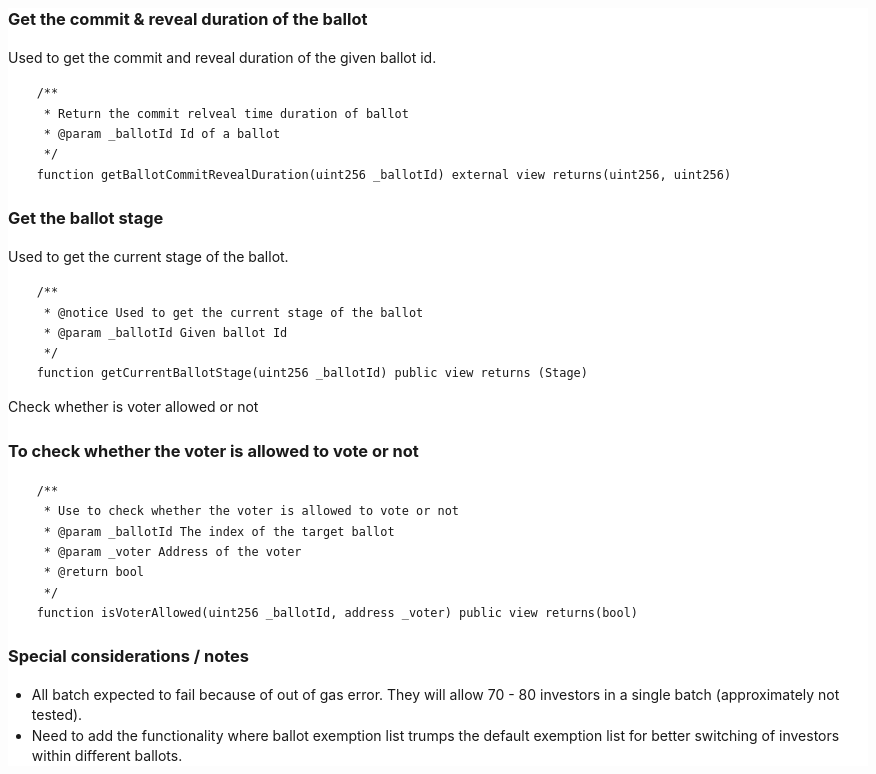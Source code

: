 
### Get the commit & reveal duration of the ballot

Used to get the commit and reveal duration of the given ballot id. 


        /**
         * Return the commit relveal time duration of ballot
         * @param _ballotId Id of a ballot
         */
        function getBallotCommitRevealDuration(uint256 _ballotId) external view returns(uint256, uint256)


### Get the ballot stage

Used to get the current stage of the ballot.


        /**
         * @notice Used to get the current stage of the ballot
         * @param _ballotId Given ballot Id
         */
        function getCurrentBallotStage(uint256 _ballotId) public view returns (Stage)
Check whether is voter allowed or not

### To check whether the voter is allowed to vote or not


        /**
         * Use to check whether the voter is allowed to vote or not
         * @param _ballotId The index of the target ballot
         * @param _voter Address of the voter
         * @return bool 
         */
        function isVoterAllowed(uint256 _ballotId, address _voter) public view returns(bool)

### Special considerations / notes
- All batch expected to fail because of out of gas error. They will allow 70 - 80 investors in a single batch (approximately not tested).
- Need to add the functionality where ballot exemption list trumps the default exemption list for better switching of investors within different ballots.


